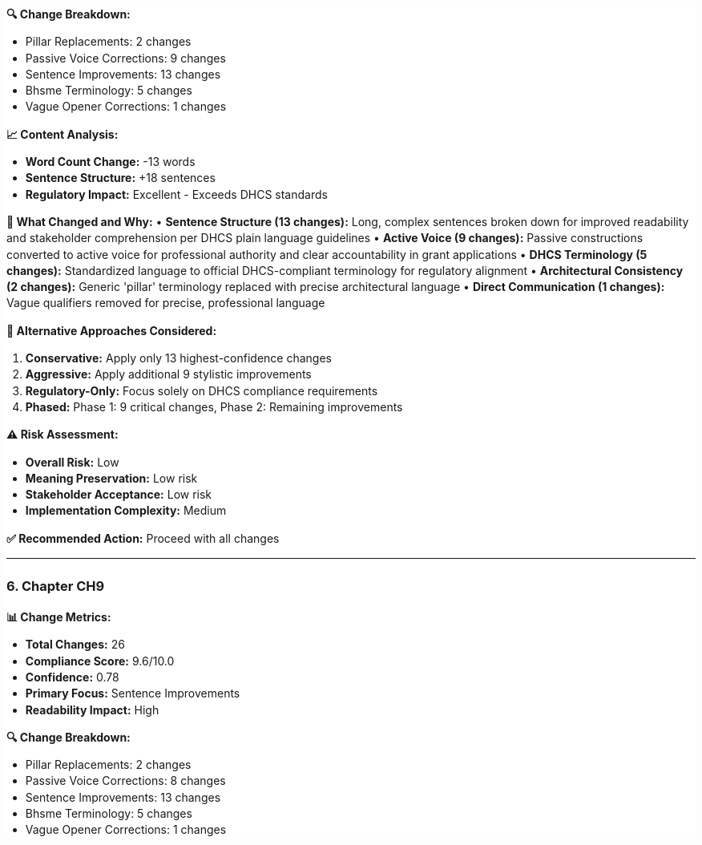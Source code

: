**🔍 Change Breakdown:**
- Pillar Replacements: 2 changes
- Passive Voice Corrections: 9 changes
- Sentence Improvements: 13 changes
- Bhsme Terminology: 5 changes
- Vague Opener Corrections: 1 changes

**📈 Content Analysis:**
- **Word Count Change:** -13 words
- **Sentence Structure:** +18 sentences
- **Regulatory Impact:** Excellent - Exceeds DHCS standards

**🎯 What Changed and Why:**
• **Sentence Structure (13 changes):** Long, complex sentences broken down for improved readability and stakeholder comprehension per DHCS plain language guidelines
• **Active Voice (9 changes):** Passive constructions converted to active voice for professional authority and clear accountability in grant applications
• **DHCS Terminology (5 changes):** Standardized language to official DHCS-compliant terminology for regulatory alignment
• **Architectural Consistency (2 changes):** Generic 'pillar' terminology replaced with precise architectural language
• **Direct Communication (1 changes):** Vague qualifiers removed for precise, professional language

**🔄 Alternative Approaches Considered:**
1. **Conservative:** Apply only 13 highest-confidence changes
2. **Aggressive:** Apply additional 9 stylistic improvements
3. **Regulatory-Only:** Focus solely on DHCS compliance requirements
4. **Phased:** Phase 1: 9 critical changes, Phase 2: Remaining improvements

**⚠️ Risk Assessment:**
- **Overall Risk:** Low
- **Meaning Preservation:** Low risk
- **Stakeholder Acceptance:** Low risk
- **Implementation Complexity:** Medium

**✅ Recommended Action:** Proceed with all changes

---

### 6. Chapter CH9

**📊 Change Metrics:**
- **Total Changes:** 26
- **Compliance Score:** 9.6/10.0
- **Confidence:** 0.78
- **Primary Focus:** Sentence Improvements
- **Readability Impact:** High

**🔍 Change Breakdown:**
- Pillar Replacements: 2 changes
- Passive Voice Corrections: 8 changes
- Sentence Improvements: 13 changes
- Bhsme Terminology: 5 changes
- Vague Opener Corrections: 1 changes
